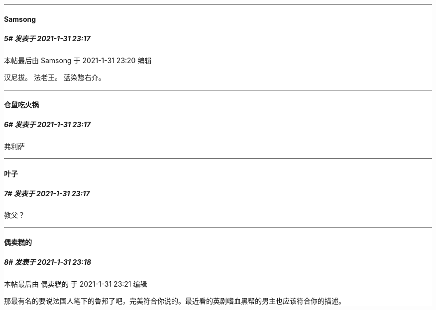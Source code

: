 




*****

####  Samsong  
##### 5#       发表于 2021-1-31 23:17



 本帖最后由 Samsong 于 2021-1-31 23:20 编辑 

汉尼拔。
法老王。
蓝染惣右介。







*****

####  仓鼠吃火锅  
##### 6#       发表于 2021-1-31 23:17




弗利萨







*****

####  叶子  
##### 7#       发表于 2021-1-31 23:17




教父？







*****

####  偶卖糕的  
##### 8#       发表于 2021-1-31 23:18



 本帖最后由 偶卖糕的 于 2021-1-31 23:21 编辑 

那最有名的要说法国人笔下的鲁邦了吧，完美符合你说的。最近看的英剧嗜血黑帮的男主也应该符合你的描述。



